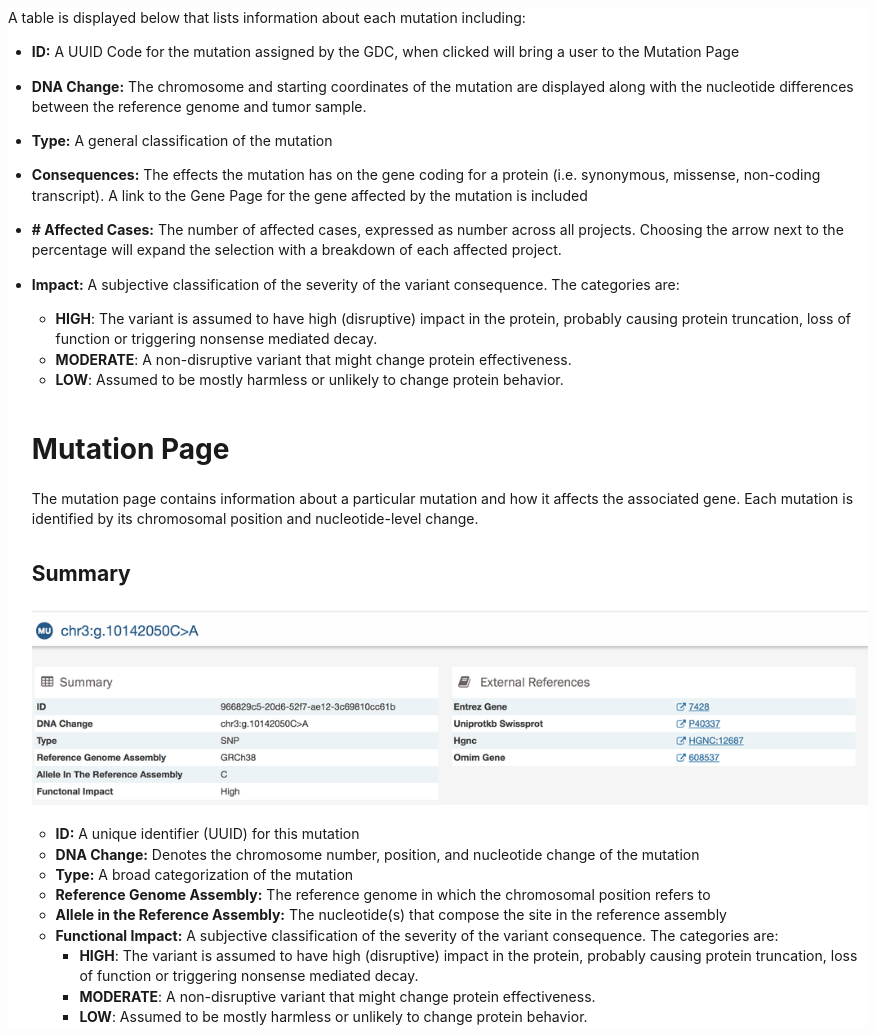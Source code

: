 
  A table is displayed below that lists information about each mutation including:

  * __ID:__ A UUID Code for the mutation assigned by the GDC, when clicked will bring a user to the Mutation Page
  * __DNA Change:__ The chromosome and starting coordinates of the mutation are displayed along with the nucleotide differences between the reference genome and tumor sample.  
  * __Type:__ A general classification of the mutation
  * __Consequences:__ The effects the mutation has on the gene coding for a protein (i.e. synonymous, missense, non-coding transcript).  A link to the Gene Page for the gene affected by the mutation is included
  * __# Affected Cases:__ The number of affected cases, expressed as number across all projects. Choosing the arrow next to the percentage will expand the selection with a breakdown of each affected project.
  * __Impact:__ A subjective classification of the severity of the variant consequence. The categories are:
    - __HIGH__: The variant is assumed to have high (disruptive) impact in the protein, probably causing protein truncation, loss of function or triggering nonsense mediated decay.
    - __MODERATE__: A non-disruptive variant that might change protein effectiveness.
    - __LOW__: Assumed to be mostly harmless or unlikely to change protein behavior.

    # Mutation Page

    The mutation page contains information about a particular mutation and how it affects the associated gene. Each mutation is identified by its chromosomal position and nucleotide-level change.

    ## Summary

    [![Mutation Summary](images/GDC-Mutation-Summary.png)](images/GDC-Mutation-Summary.png "Click to see the full image.")

    - __ID:__ A unique identifier (UUID) for this mutation
    - __DNA Change:__ Denotes the chromosome number, position, and nucleotide change of the mutation
    - __Type:__ A broad categorization of the mutation
    - __Reference Genome Assembly:__ The reference genome in which the chromosomal position refers to
    - __Allele in the Reference Assembly:__ The nucleotide(s) that compose the site in the reference assembly
    - __Functional Impact:__ A subjective classification of the severity of the variant consequence. The categories are:
      - __HIGH__: The variant is assumed to have high (disruptive) impact in the protein, probably causing protein truncation, loss of function or triggering nonsense mediated decay.
      - __MODERATE__: A non-disruptive variant that might change protein effectiveness.
      - __LOW__: Assumed to be mostly harmless or unlikely to change protein behavior.
